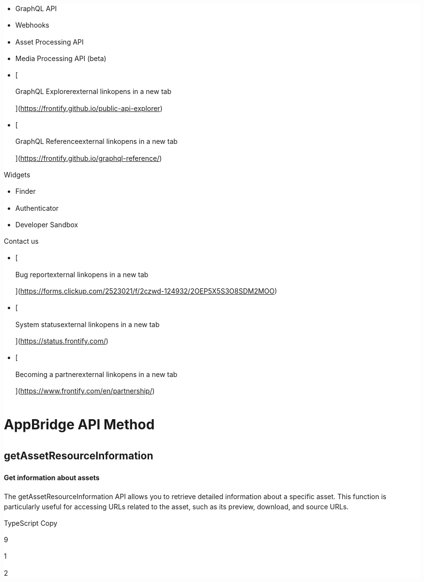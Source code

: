 - GraphQL API
- Webhooks
- Asset Processing API
- Media Processing API (beta)
- [

  GraphQL Explorerexternal linkopens in a new tab

  ](https://frontify.github.io/public-api-explorer)

- [

  GraphQL Referenceexternal linkopens in a new tab

  ](https://frontify.github.io/graphql-reference/)

Widgets

- Finder
- Authenticator

- Developer Sandbox

Contact us

- [

  Bug reportexternal linkopens in a new tab

  ](https://forms.clickup.com/2523021/f/2czwd-124932/2OEP5X5S3O8SDM2MOO)

- [

  System statusexternal linkopens in a new tab

  ](https://status.frontify.com/)

- [

  Becoming a partnerexternal linkopens in a new tab

  ](https://www.frontify.com/en/partnership/)

# AppBridge API Method

## getAssetResourceInformation

#### Get information about assets

The getAssetResourceInformation API allows you to retrieve detailed information about a specific asset. This function is particularly useful for accessing URLs related to the asset, such as its preview, download, and source URLs.

TypeScript Copy

9

1

2
